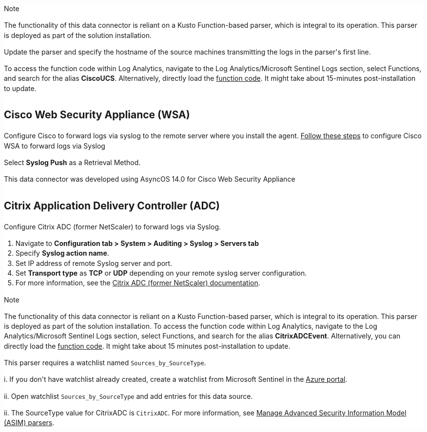 > [!NOTE]
> The functionality of this data connector is reliant on a Kusto Function-based parser, which is integral to its operation. This parser is deployed  as part of the solution installation.
>
> Update the parser and specify the hostname of the source machines transmitting the logs in the parser's first line.
>
> To access the function code within Log Analytics, navigate to the Log Analytics/Microsoft Sentinel Logs section, select Functions, and search for the alias **CiscoUCS**. Alternatively, directly load the [function code](https://github.com/Azure/Azure-Sentinel/blob/master/Solutions/Cisco%20UCS/Parsers/CiscoUCS.yaml). It might take about 15-minutes post-installation to update.

## Cisco Web Security Appliance (WSA)

Configure Cisco to forward logs via syslog to the remote server where you install the agent.
[Follow these steps](https://www.cisco.com/c/en/us/td/docs/security/esa/esa14-0/user_guide/b_ESA_Admin_Guide_14-0/b_ESA_Admin_Guide_12_1_chapter_0100111.html#con_1134718) to configure Cisco WSA to forward logs via Syslog

Select **Syslog Push** as a Retrieval Method.

This data connector was developed using AsyncOS 14.0 for Cisco Web Security Appliance

## Citrix Application Delivery Controller (ADC)

Configure Citrix ADC (former NetScaler) to forward logs via Syslog.

1. Navigate to **Configuration tab > System > Auditing > Syslog > Servers tab**
2. Specify **Syslog action name**.
3. Set IP address of remote Syslog server and port.
4. Set **Transport type** as **TCP** or **UDP** depending on your remote syslog server configuration.
5. For more information, see the [Citrix ADC (former NetScaler) documentation](https://docs.netscaler.com/).

> [!NOTE]
> The functionality of this data connector is reliant on a Kusto Function-based parser, which is integral to its operation. This parser is deployed  as part of the solution installation. To access the function code within Log Analytics, navigate to the Log Analytics/Microsoft Sentinel Logs section, select Functions, and search for the alias **CitrixADCEvent**. Alternatively, you can directly load the [function code](https://github.com/Azure/Azure-Sentinel/blob/master/Solutions/Citrix%20ADC/Parsers/CitrixADCEvent.yaml). It might take about 15 minutes post-installation to update.
>
> This parser requires a watchlist named `Sources_by_SourceType`.
>
>i. If you don't have watchlist already created, create a watchlist from Microsoft Sentinel in the [Azure portal](https://portal.azure.com/#create/Microsoft.Template/uri/https%3A%2F%2Fraw.githubusercontent.com%2FAzure%2FAzure-Sentinel%2Fmaster%2FASIM%2Fdeploy%2FWatchlists%2FASimSourceType.json).
>
> ii. Open watchlist `Sources_by_SourceType` and add entries for this data source.
>
> ii. The SourceType value for CitrixADC is `CitrixADC`. 
> For more information, see [Manage Advanced Security Information Model (ASIM) parsers](/azure/sentinel/normalization-manage-parsers?WT.mc_id=Portal-fx#configure-the-sources-relevant-to-a-source-specific-parser).
